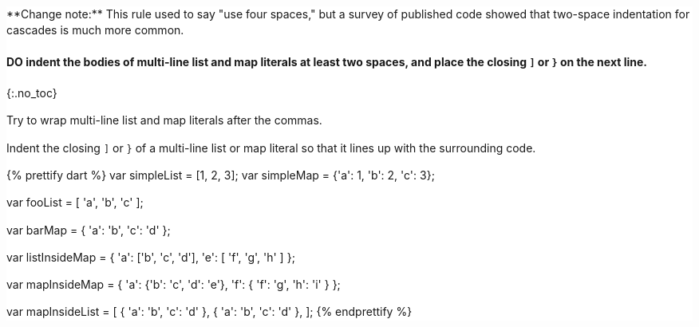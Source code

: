 <aside class="alert alert-info" markdown="1">
**Change note:** This rule used to say "use four spaces," but a survey of
published code showed that two-space indentation for cascades is much more
common.
</aside>


#### DO indent the bodies of multi-line list and map literals at least two spaces, and place the closing `]` or `}` on the next line.
{:.no_toc}


Try to wrap multi-line list and map literals after the commas.

Indent the closing `]` or `}` of a multi-line list or map literal so that it
lines up with the surrounding code.

<div class="good">
{% prettify dart %}
var simpleList = [1, 2, 3];
var simpleMap = {'a': 1, 'b': 2, 'c': 3};

var fooList = [
  'a',
  'b',
  'c'
];

var barMap = {
  'a': 'b',
  'c': 'd'
};

var listInsideMap = {
  'a': ['b', 'c', 'd'],
  'e': [
    'f',
    'g',
    'h'
  ]
};

var mapInsideMap = {
  'a': {'b': 'c', 'd': 'e'},
  'f': {
    'f': 'g',
    'h': 'i'
  }
};

var mapInsideList = [
  {
    'a': 'b',
    'c': 'd'
  },
  {
    'a': 'b',
    'c': 'd'
  },
];
{% endprettify %}
</div>


[markdown]: http://daringfireball.net/projects/markdown/
[dangling else]: http://en.wikipedia.org/wiki/Dangling_else
